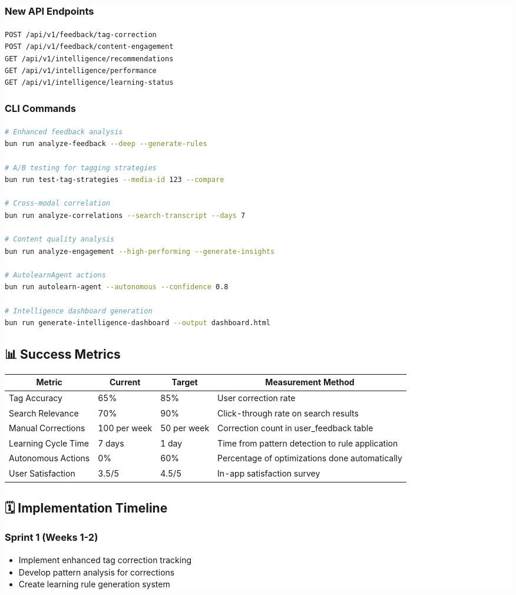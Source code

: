 ### New API Endpoints

```
POST /api/v1/feedback/tag-correction
POST /api/v1/feedback/content-engagement
GET /api/v1/intelligence/recommendations
GET /api/v1/intelligence/performance
GET /api/v1/intelligence/learning-status
```

### CLI Commands

```bash
# Enhanced feedback analysis
bun run analyze-feedback --deep --generate-rules

# A/B testing for tagging strategies
bun run test-tag-strategies --media-id 123 --compare

# Cross-modal correlation
bun run analyze-correlations --search-transcript --days 7

# Content quality analysis
bun run analyze-engagement --high-performing --generate-insights

# AutolearnAgent actions
bun run autolearn-agent --autonomous --confidence 0.8

# Intelligence dashboard generation
bun run generate-intelligence-dashboard --output dashboard.html
```

## 📊 Success Metrics

| Metric | Current | Target | Measurement Method |
|--------|---------|--------|-------------------|
| Tag Accuracy | 65% | 85% | User correction rate |
| Search Relevance | 70% | 90% | Click-through rate on search results |
| Manual Corrections | 100 per week | 50 per week | Correction count in user_feedback table |
| Learning Cycle Time | 7 days | 1 day | Time from pattern detection to rule application |
| Autonomous Actions | 0% | 60% | Percentage of optimizations done automatically |
| User Satisfaction | 3.5/5 | 4.5/5 | In-app satisfaction survey |

## 🗓️ Implementation Timeline

### Sprint 1 (Weeks 1-2)
- Implement enhanced tag correction tracking
- Develop pattern analysis for corrections
- Create learning rule generation system
